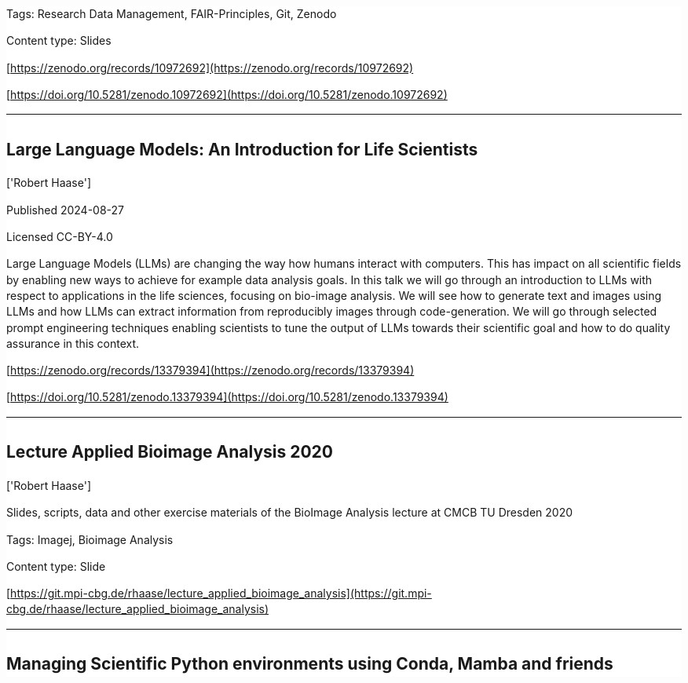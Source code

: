 
Tags: Research Data Management, FAIR-Principles, Git, Zenodo

Content type: Slides

[https://zenodo.org/records/10972692](https://zenodo.org/records/10972692)

[https://doi.org/10.5281/zenodo.10972692](https://doi.org/10.5281/zenodo.10972692)


---

## Large Language Models: An Introduction for Life Scientists

['Robert Haase']

Published 2024-08-27

Licensed CC-BY-4.0



Large Language Models (LLMs) are changing the way how humans interact with computers. This has impact on all scientific fields by enabling new ways to achieve for example data analysis goals. In this talk we will go through an introduction to LLMs with respect to applications in the life sciences, focusing on bio-image analysis. We will see how to generate text and images using LLMs and how LLMs can extract information from reproducibly images through code-generation. We will go through selected prompt engineering techniques enabling scientists to tune the output of LLMs towards their scientific goal and how to do quality assurance in this context.

[https://zenodo.org/records/13379394](https://zenodo.org/records/13379394)

[https://doi.org/10.5281/zenodo.13379394](https://doi.org/10.5281/zenodo.13379394)


---

## Lecture Applied Bioimage Analysis 2020

['Robert Haase']



Slides, scripts, data and other exercise materials of the BioImage Analysis lecture at CMCB TU Dresden 2020

Tags: Imagej, Bioimage Analysis

Content type: Slide

[https://git.mpi-cbg.de/rhaase/lecture_applied_bioimage_analysis](https://git.mpi-cbg.de/rhaase/lecture_applied_bioimage_analysis)


---

## Managing Scientific Python environments using Conda, Mamba and friends
